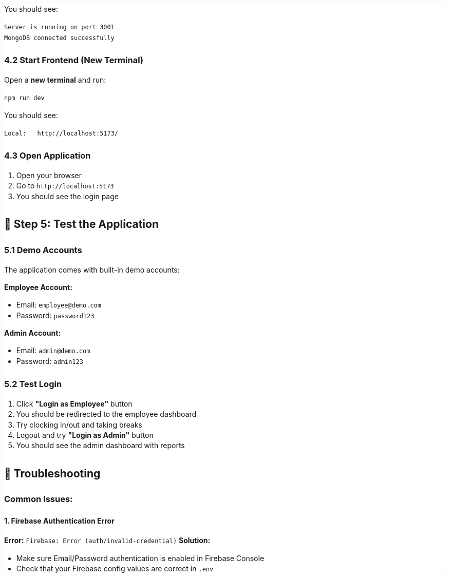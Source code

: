You should see:
```
Server is running on port 3001
MongoDB connected successfully
```

### 4.2 Start Frontend (New Terminal)
Open a **new terminal** and run:
```bash
npm run dev
```

You should see:
```
Local:   http://localhost:5173/
```

### 4.3 Open Application
1. Open your browser
2. Go to `http://localhost:5173`
3. You should see the login page

## 🧪 Step 5: Test the Application

### 5.1 Demo Accounts
The application comes with built-in demo accounts:

**Employee Account:**
- Email: `employee@demo.com`
- Password: `password123`

**Admin Account:**
- Email: `admin@demo.com`
- Password: `admin123`

### 5.2 Test Login
1. Click **"Login as Employee"** button
2. You should be redirected to the employee dashboard
3. Try clocking in/out and taking breaks
4. Logout and try **"Login as Admin"** button
5. You should see the admin dashboard with reports

## 🔧 Troubleshooting

### Common Issues:

#### 1. Firebase Authentication Error
**Error:** `Firebase: Error (auth/invalid-credential)`
**Solution:** 
- Make sure Email/Password authentication is enabled in Firebase Console
- Check that your Firebase config values are correct in `.env`
